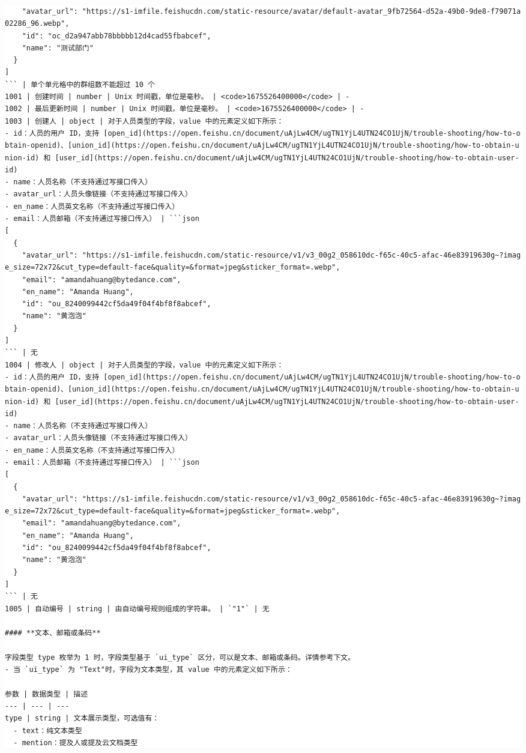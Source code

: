 ``` | - 多选字段中的选项总数不能超过 20,000 个  
    "avatar_url": "https://s1-imfile.feishucdn.com/static-resource/avatar/default-avatar_9fb72564-d52a-49b0-9de8-f79071a02286_96.webp",  
    "id": "oc_d2a947abb78bbbbb12d4cad55fbabcef",  
    "name": "测试部门"  
  }  
]  
``` | 单个单元格中的群组数不能超过 10 个
1001 | 创建时间 | number | Unix 时间戳，单位是毫秒。 | <code>1675526400000</code> | -
1002 | 最后更新时间 | number | Unix 时间戳，单位是毫秒。 | <code>1675526400000</code> | -
1003 | 创建人 | object | 对于人员类型的字段，value 中的元素定义如下所示：  
- id：人员的用户 ID，支持 [open_id](https://open.feishu.cn/document/uAjLw4CM/ugTN1YjL4UTN24CO1UjN/trouble-shooting/how-to-obtain-openid)、[union_id](https://open.feishu.cn/document/uAjLw4CM/ugTN1YjL4UTN24CO1UjN/trouble-shooting/how-to-obtain-union-id) 和 [user_id](https://open.feishu.cn/document/uAjLw4CM/ugTN1YjL4UTN24CO1UjN/trouble-shooting/how-to-obtain-user-id)   
- name：人员名称（不支持通过写接口传入）  
- avatar_url：人员头像链接（不支持通过写接口传入）  
- en_name：人员英文名称（不支持通过写接口传入）  
- email：人员邮箱（不支持通过写接口传入） | ```json  
[  
  {  
    "avatar_url": "https://s1-imfile.feishucdn.com/static-resource/v1/v3_00g2_058610dc-f65c-40c5-afac-46e83919630g~?image_size=72x72&cut_type=default-face&quality=&format=jpeg&sticker_format=.webp",  
    "email": "amandahuang@bytedance.com",  
    "en_name": "Amanda Huang",  
    "id": "ou_8240099442cf5da49f04f4bf8f8abcef",  
    "name": "黄泡泡"  
  }  
]  
``` | 无
1004 | 修改人 | object | 对于人员类型的字段，value 中的元素定义如下所示：  
- id：人员的用户 ID，支持 [open_id](https://open.feishu.cn/document/uAjLw4CM/ugTN1YjL4UTN24CO1UjN/trouble-shooting/how-to-obtain-openid)、[union_id](https://open.feishu.cn/document/uAjLw4CM/ugTN1YjL4UTN24CO1UjN/trouble-shooting/how-to-obtain-union-id) 和 [user_id](https://open.feishu.cn/document/uAjLw4CM/ugTN1YjL4UTN24CO1UjN/trouble-shooting/how-to-obtain-user-id)   
- name：人员名称（不支持通过写接口传入）  
- avatar_url：人员头像链接（不支持通过写接口传入）  
- en_name：人员英文名称（不支持通过写接口传入）  
- email：人员邮箱（不支持通过写接口传入） | ```json  
[  
  {  
    "avatar_url": "https://s1-imfile.feishucdn.com/static-resource/v1/v3_00g2_058610dc-f65c-40c5-afac-46e83919630g~?image_size=72x72&cut_type=default-face&quality=&format=jpeg&sticker_format=.webp",  
    "email": "amandahuang@bytedance.com",  
    "en_name": "Amanda Huang",  
    "id": "ou_8240099442cf5da49f04f4bf8f8abcef",  
    "name": "黄泡泡"  
  }  
]  
``` | 无
1005 | 自动编号 | string | 由自动编号规则组成的字符串。 | `"1"` | 无

#### **文本、邮箱或条码**

字段类型 type 枚举为 1 时，字段类型基于 `ui_type` 区分，可以是文本、邮箱或条码。详情参考下文。
- 当 `ui_type` 为 "Text"时，字段为文本类型，其 value 中的元素定义如下所示：

参数 | 数据类型 | 描述
--- | --- | ---
type | string | 文本展示类型，可选值有：  
  - text：纯文本类型  
  - mention：提及人或提及云文档类型  
```